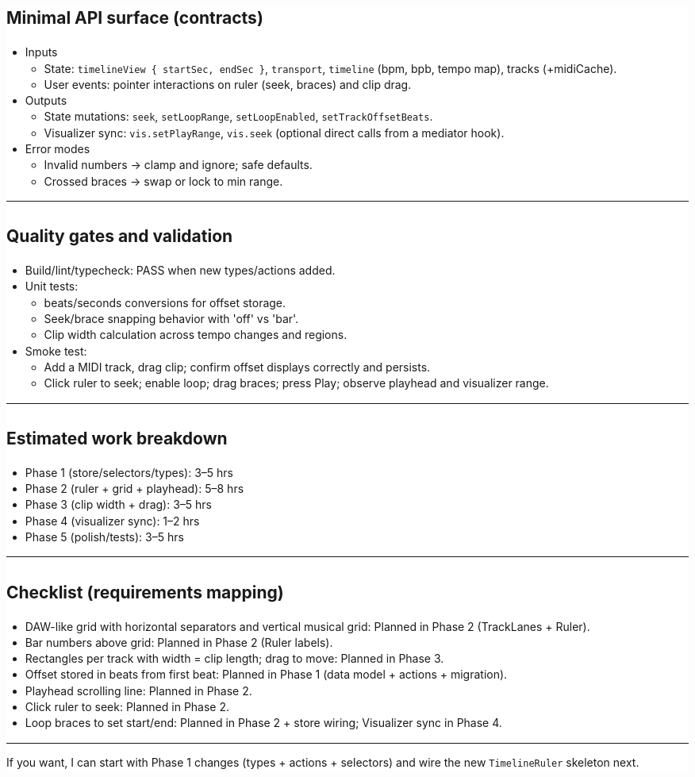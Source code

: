 
## Minimal API surface (contracts)

-   Inputs
    -   State: `timelineView { startSec, endSec }`, `transport`, `timeline` (bpm, bpb, tempo map), tracks (+midiCache).
    -   User events: pointer interactions on ruler (seek, braces) and clip drag.
-   Outputs
    -   State mutations: `seek`, `setLoopRange`, `setLoopEnabled`, `setTrackOffsetBeats`.
    -   Visualizer sync: `vis.setPlayRange`, `vis.seek` (optional direct calls from a mediator hook).
-   Error modes
    -   Invalid numbers → clamp and ignore; safe defaults.
    -   Crossed braces → swap or lock to min range.

---

## Quality gates and validation

-   Build/lint/typecheck: PASS when new types/actions added.
-   Unit tests:
    -   beats/seconds conversions for offset storage.
    -   Seek/brace snapping behavior with 'off' vs 'bar'.
    -   Clip width calculation across tempo changes and regions.
-   Smoke test:
    -   Add a MIDI track, drag clip; confirm offset displays correctly and persists.
    -   Click ruler to seek; enable loop; drag braces; press Play; observe playhead and visualizer range.

---

## Estimated work breakdown

-   Phase 1 (store/selectors/types): 3–5 hrs
-   Phase 2 (ruler + grid + playhead): 5–8 hrs
-   Phase 3 (clip width + drag): 3–5 hrs
-   Phase 4 (visualizer sync): 1–2 hrs
-   Phase 5 (polish/tests): 3–5 hrs

---

## Checklist (requirements mapping)

-   DAW-like grid with horizontal separators and vertical musical grid: Planned in Phase 2 (TrackLanes + Ruler).
-   Bar numbers above grid: Planned in Phase 2 (Ruler labels).
-   Rectangles per track with width = clip length; drag to move: Planned in Phase 3.
-   Offset stored in beats from first beat: Planned in Phase 1 (data model + actions + migration).
-   Playhead scrolling line: Planned in Phase 2.
-   Click ruler to seek: Planned in Phase 2.
-   Loop braces to set start/end: Planned in Phase 2 + store wiring; Visualizer sync in Phase 4.

---

If you want, I can start with Phase 1 changes (types + actions + selectors) and wire the new `TimelineRuler` skeleton next.
